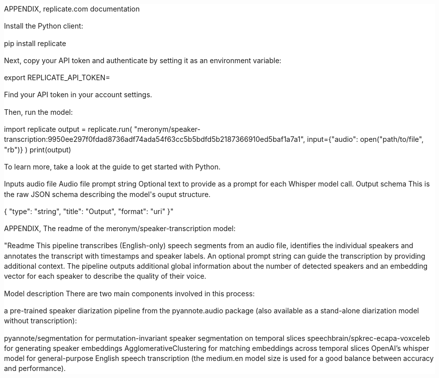 APPENDIX, replicate.com documentation

Install the Python client:

pip install replicate

Next, copy your API token and authenticate by setting it as an environment variable:

export REPLICATE_API_TOKEN=<paste-your-token-here>

Find your API token in your account settings.

Then, run the model:

import replicate
output = replicate.run(
    "meronym/speaker-transcription:9950ee297f0fdad8736adf74ada54f63cc5b5bdfd5b2187366910ed5baf1a7a1",
    input={"audio": open("path/to/file", "rb")}
)
print(output)

To learn more, take a look at the guide to get started with Python.

Inputs
audio file
Audio file
prompt string
Optional text to provide as a prompt for each Whisper model call.
Output schema
This is the raw JSON schema describing the model's ouput structure.

{
  "type": "string",
  "title": "Output",
  "format": "uri"
}"

APPENDIX, The readme of the meronym/speaker-transcription model:

"Readme
This pipeline transcribes (English-only) speech segments from an audio file, identifies the individual speakers and annotates the transcript with timestamps and speaker labels. An optional prompt string can guide the transcription by providing additional context. The pipeline outputs additional global information about the number of detected speakers and an embedding vector for each speaker to describe the quality of their voice.

Model description
There are two main components involved in this process:

a pre-trained speaker diarization pipeline from the pyannote.audio package (also available as a stand-alone diarization model without transcription):

pyannote/segmentation for permutation-invariant speaker segmentation on temporal slices
speechbrain/spkrec-ecapa-voxceleb for generating speaker embeddings
AgglomerativeClustering for matching embeddings across temporal slices
OpenAI’s whisper model for general-purpose English speech transcription (the medium.en model size is used for a good balance between accuracy and performance).
